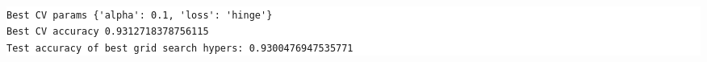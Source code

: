     Best CV params {'alpha': 0.1, 'loss': 'hinge'}
    Best CV accuracy 0.9312718378756115
    Test accuracy of best grid search hypers: 0.9300476947535771

